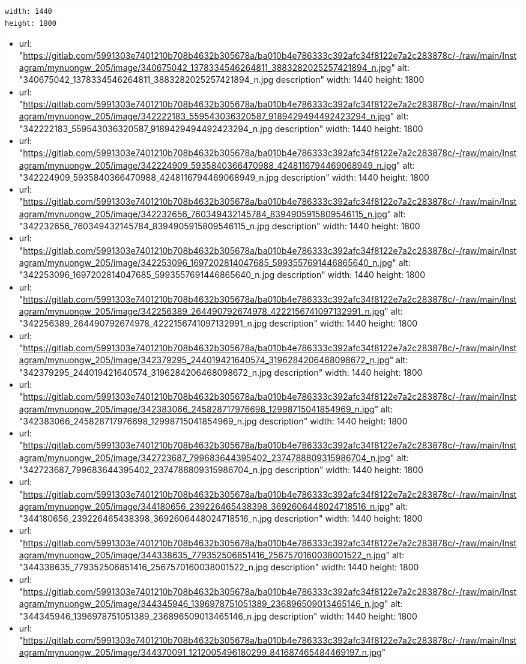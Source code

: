     width: 1440
    height: 1800
  - url: "https://gitlab.com/5991303e7401210b708b4632b305678a/ba010b4e786333c392afc34f8122e7a2c283878c/-/raw/main/Instagram/mynuongw_205/image/340675042_1378334546264811_3883282025257421894_n.jpg"
    alt: "340675042_1378334546264811_3883282025257421894_n.jpg description"
    width: 1440
    height: 1800
  - url: "https://gitlab.com/5991303e7401210b708b4632b305678a/ba010b4e786333c392afc34f8122e7a2c283878c/-/raw/main/Instagram/mynuongw_205/image/342222183_559543036320587_9189429494492423294_n.jpg"
    alt: "342222183_559543036320587_9189429494492423294_n.jpg description"
    width: 1440
    height: 1800
  - url: "https://gitlab.com/5991303e7401210b708b4632b305678a/ba010b4e786333c392afc34f8122e7a2c283878c/-/raw/main/Instagram/mynuongw_205/image/342224909_5935840366470988_4248116794469068949_n.jpg"
    alt: "342224909_5935840366470988_4248116794469068949_n.jpg description"
    width: 1440
    height: 1800
  - url: "https://gitlab.com/5991303e7401210b708b4632b305678a/ba010b4e786333c392afc34f8122e7a2c283878c/-/raw/main/Instagram/mynuongw_205/image/342232656_760349432145784_8394905915809546115_n.jpg"
    alt: "342232656_760349432145784_8394905915809546115_n.jpg description"
    width: 1440
    height: 1800
  - url: "https://gitlab.com/5991303e7401210b708b4632b305678a/ba010b4e786333c392afc34f8122e7a2c283878c/-/raw/main/Instagram/mynuongw_205/image/342253096_1697202814047685_5993557691446865640_n.jpg"
    alt: "342253096_1697202814047685_5993557691446865640_n.jpg description"
    width: 1440
    height: 1800
  - url: "https://gitlab.com/5991303e7401210b708b4632b305678a/ba010b4e786333c392afc34f8122e7a2c283878c/-/raw/main/Instagram/mynuongw_205/image/342256389_264490792674978_4222156741097132991_n.jpg"
    alt: "342256389_264490792674978_4222156741097132991_n.jpg description"
    width: 1440
    height: 1800
  - url: "https://gitlab.com/5991303e7401210b708b4632b305678a/ba010b4e786333c392afc34f8122e7a2c283878c/-/raw/main/Instagram/mynuongw_205/image/342379295_244019421640574_3196284206468098672_n.jpg"
    alt: "342379295_244019421640574_3196284206468098672_n.jpg description"
    width: 1440
    height: 1800
  - url: "https://gitlab.com/5991303e7401210b708b4632b305678a/ba010b4e786333c392afc34f8122e7a2c283878c/-/raw/main/Instagram/mynuongw_205/image/342383066_245828717976698_12998715041854969_n.jpg"
    alt: "342383066_245828717976698_12998715041854969_n.jpg description"
    width: 1440
    height: 1800
  - url: "https://gitlab.com/5991303e7401210b708b4632b305678a/ba010b4e786333c392afc34f8122e7a2c283878c/-/raw/main/Instagram/mynuongw_205/image/342723687_799683644395402_2374788809315986704_n.jpg"
    alt: "342723687_799683644395402_2374788809315986704_n.jpg description"
    width: 1440
    height: 1800
  - url: "https://gitlab.com/5991303e7401210b708b4632b305678a/ba010b4e786333c392afc34f8122e7a2c283878c/-/raw/main/Instagram/mynuongw_205/image/344180656_239226465438398_3692606448024718516_n.jpg"
    alt: "344180656_239226465438398_3692606448024718516_n.jpg description"
    width: 1440
    height: 1800
  - url: "https://gitlab.com/5991303e7401210b708b4632b305678a/ba010b4e786333c392afc34f8122e7a2c283878c/-/raw/main/Instagram/mynuongw_205/image/344338635_779352506851416_2567570160038001522_n.jpg"
    alt: "344338635_779352506851416_2567570160038001522_n.jpg description"
    width: 1440
    height: 1800
  - url: "https://gitlab.com/5991303e7401210b708b4632b305678a/ba010b4e786333c392afc34f8122e7a2c283878c/-/raw/main/Instagram/mynuongw_205/image/344345946_1396978751051389_236896509013465146_n.jpg"
    alt: "344345946_1396978751051389_236896509013465146_n.jpg description"
    width: 1440
    height: 1800
  - url: "https://gitlab.com/5991303e7401210b708b4632b305678a/ba010b4e786333c392afc34f8122e7a2c283878c/-/raw/main/Instagram/mynuongw_205/image/344370091_1212005496180299_841687465484469197_n.jpg"